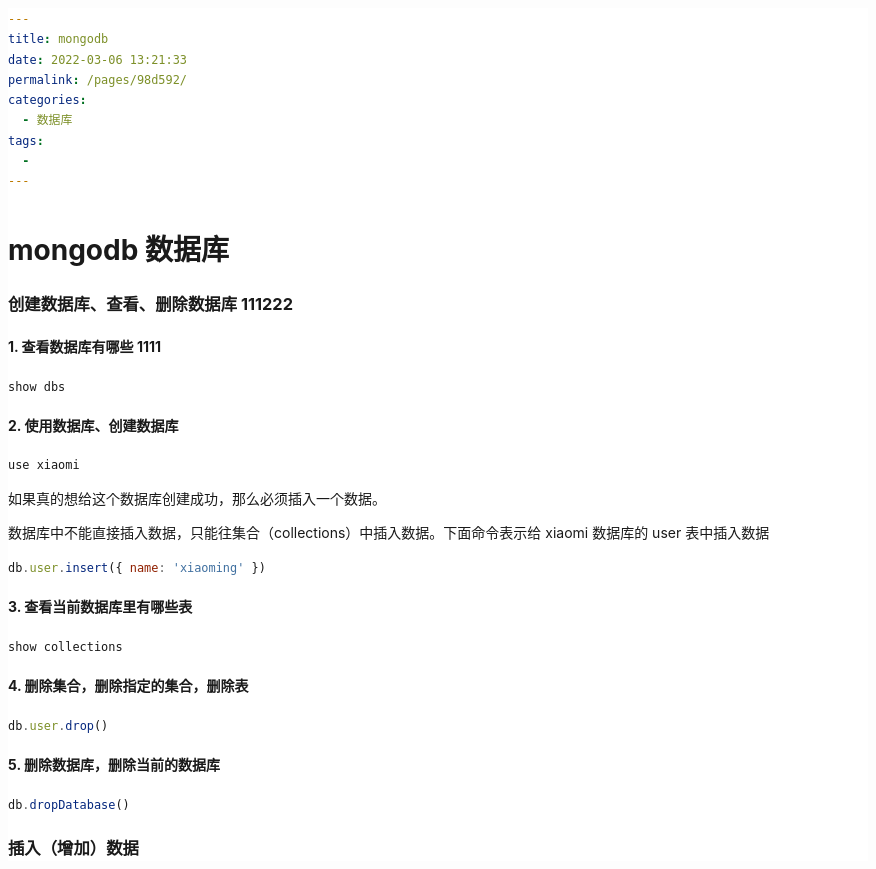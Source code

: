 ```yaml
---
title: mongodb
date: 2022-03-06 13:21:33
permalink: /pages/98d592/
categories:
  - 数据库
tags:
  -
---
```


# mongodb 数据库

### 创建数据库、查看、删除数据库 111222

#### 1. 查看数据库有哪些 1111

```javascript
show dbs
```

#### 2. 使用数据库、创建数据库

```javascript
use xiaomi
```

如果真的想给这个数据库创建成功，那么必须插入一个数据。

数据库中不能直接插入数据，只能往集合（collections）中插入数据。下面命令表示给 xiaomi 数据库的 user 表中插入数据

```javascript
db.user.insert({ name: 'xiaoming' })
```

#### 3. 查看当前数据库里有哪些表

```javascript
show collections
```

#### 4. 删除集合，删除指定的集合，删除表

```javascript
db.user.drop()
```

#### 5. 删除数据库，删除当前的数据库

```javascript
db.dropDatabase()
```

### 插入（增加）数据
